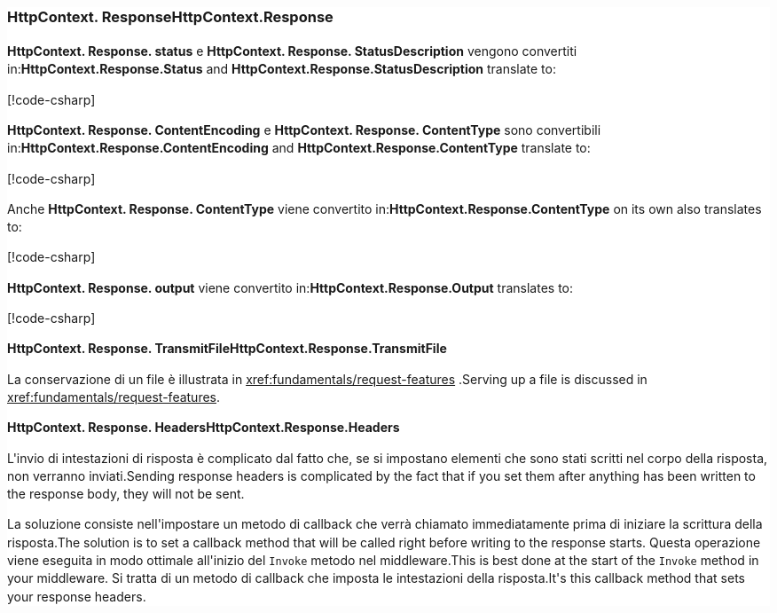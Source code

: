 ### <a name="httpcontextresponse"></a><span data-ttu-id="3eb4f-246">HttpContext. Response</span><span class="sxs-lookup"><span data-stu-id="3eb4f-246">HttpContext.Response</span></span>

<span data-ttu-id="3eb4f-247">**HttpContext. Response. status** e **HttpContext. Response. StatusDescription** vengono convertiti in:</span><span class="sxs-lookup"><span data-stu-id="3eb4f-247">**HttpContext.Response.Status** and **HttpContext.Response.StatusDescription** translate to:</span></span>

[!code-csharp[](http-modules/sample/Asp.Net.Core/Middleware/HttpContextDemoMiddleware.cs?name=snippet_Status)]

<span data-ttu-id="3eb4f-248">**HttpContext. Response. ContentEncoding** e **HttpContext. Response. ContentType** sono convertibili in:</span><span class="sxs-lookup"><span data-stu-id="3eb4f-248">**HttpContext.Response.ContentEncoding** and **HttpContext.Response.ContentType** translate to:</span></span>

[!code-csharp[](http-modules/sample/Asp.Net.Core/Middleware/HttpContextDemoMiddleware.cs?name=snippet_RespType)]

<span data-ttu-id="3eb4f-249">Anche **HttpContext. Response. ContentType** viene convertito in:</span><span class="sxs-lookup"><span data-stu-id="3eb4f-249">**HttpContext.Response.ContentType** on its own also translates to:</span></span>

[!code-csharp[](http-modules/sample/Asp.Net.Core/Middleware/HttpContextDemoMiddleware.cs?name=snippet_RespTypeOnly)]

<span data-ttu-id="3eb4f-250">**HttpContext. Response. output** viene convertito in:</span><span class="sxs-lookup"><span data-stu-id="3eb4f-250">**HttpContext.Response.Output** translates to:</span></span>

[!code-csharp[](http-modules/sample/Asp.Net.Core/Middleware/HttpContextDemoMiddleware.cs?name=snippet_Output)]

<span data-ttu-id="3eb4f-251">**HttpContext. Response. TransmitFile**</span><span class="sxs-lookup"><span data-stu-id="3eb4f-251">**HttpContext.Response.TransmitFile**</span></span>

<span data-ttu-id="3eb4f-252">La conservazione di un file è illustrata in <xref:fundamentals/request-features> .</span><span class="sxs-lookup"><span data-stu-id="3eb4f-252">Serving up a file is discussed in <xref:fundamentals/request-features>.</span></span>

<span data-ttu-id="3eb4f-253">**HttpContext. Response. Headers**</span><span class="sxs-lookup"><span data-stu-id="3eb4f-253">**HttpContext.Response.Headers**</span></span>

<span data-ttu-id="3eb4f-254">L'invio di intestazioni di risposta è complicato dal fatto che, se si impostano elementi che sono stati scritti nel corpo della risposta, non verranno inviati.</span><span class="sxs-lookup"><span data-stu-id="3eb4f-254">Sending response headers is complicated by the fact that if you set them after anything has been written to the response body, they will not be sent.</span></span>

<span data-ttu-id="3eb4f-255">La soluzione consiste nell'impostare un metodo di callback che verrà chiamato immediatamente prima di iniziare la scrittura della risposta.</span><span class="sxs-lookup"><span data-stu-id="3eb4f-255">The solution is to set a callback method that will be called right before writing to the response starts.</span></span> <span data-ttu-id="3eb4f-256">Questa operazione viene eseguita in modo ottimale all'inizio del `Invoke` metodo nel middleware.</span><span class="sxs-lookup"><span data-stu-id="3eb4f-256">This is best done at the start of the `Invoke` method in your middleware.</span></span> <span data-ttu-id="3eb4f-257">Si tratta di un metodo di callback che imposta le intestazioni della risposta.</span><span class="sxs-lookup"><span data-stu-id="3eb4f-257">It's this callback method that sets your response headers.</span></span>
